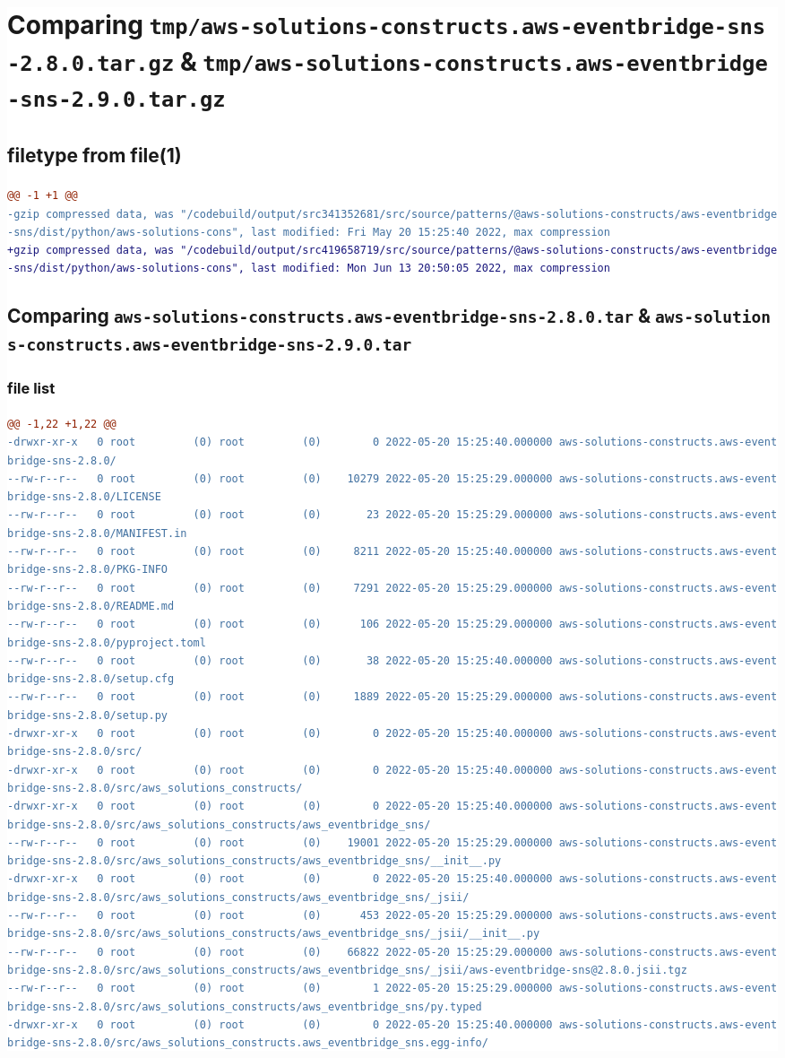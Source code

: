 # Comparing `tmp/aws-solutions-constructs.aws-eventbridge-sns-2.8.0.tar.gz` & `tmp/aws-solutions-constructs.aws-eventbridge-sns-2.9.0.tar.gz`

## filetype from file(1)

```diff
@@ -1 +1 @@
-gzip compressed data, was "/codebuild/output/src341352681/src/source/patterns/@aws-solutions-constructs/aws-eventbridge-sns/dist/python/aws-solutions-cons", last modified: Fri May 20 15:25:40 2022, max compression
+gzip compressed data, was "/codebuild/output/src419658719/src/source/patterns/@aws-solutions-constructs/aws-eventbridge-sns/dist/python/aws-solutions-cons", last modified: Mon Jun 13 20:50:05 2022, max compression
```

## Comparing `aws-solutions-constructs.aws-eventbridge-sns-2.8.0.tar` & `aws-solutions-constructs.aws-eventbridge-sns-2.9.0.tar`

### file list

```diff
@@ -1,22 +1,22 @@
-drwxr-xr-x   0 root         (0) root         (0)        0 2022-05-20 15:25:40.000000 aws-solutions-constructs.aws-eventbridge-sns-2.8.0/
--rw-r--r--   0 root         (0) root         (0)    10279 2022-05-20 15:25:29.000000 aws-solutions-constructs.aws-eventbridge-sns-2.8.0/LICENSE
--rw-r--r--   0 root         (0) root         (0)       23 2022-05-20 15:25:29.000000 aws-solutions-constructs.aws-eventbridge-sns-2.8.0/MANIFEST.in
--rw-r--r--   0 root         (0) root         (0)     8211 2022-05-20 15:25:40.000000 aws-solutions-constructs.aws-eventbridge-sns-2.8.0/PKG-INFO
--rw-r--r--   0 root         (0) root         (0)     7291 2022-05-20 15:25:29.000000 aws-solutions-constructs.aws-eventbridge-sns-2.8.0/README.md
--rw-r--r--   0 root         (0) root         (0)      106 2022-05-20 15:25:29.000000 aws-solutions-constructs.aws-eventbridge-sns-2.8.0/pyproject.toml
--rw-r--r--   0 root         (0) root         (0)       38 2022-05-20 15:25:40.000000 aws-solutions-constructs.aws-eventbridge-sns-2.8.0/setup.cfg
--rw-r--r--   0 root         (0) root         (0)     1889 2022-05-20 15:25:29.000000 aws-solutions-constructs.aws-eventbridge-sns-2.8.0/setup.py
-drwxr-xr-x   0 root         (0) root         (0)        0 2022-05-20 15:25:40.000000 aws-solutions-constructs.aws-eventbridge-sns-2.8.0/src/
-drwxr-xr-x   0 root         (0) root         (0)        0 2022-05-20 15:25:40.000000 aws-solutions-constructs.aws-eventbridge-sns-2.8.0/src/aws_solutions_constructs/
-drwxr-xr-x   0 root         (0) root         (0)        0 2022-05-20 15:25:40.000000 aws-solutions-constructs.aws-eventbridge-sns-2.8.0/src/aws_solutions_constructs/aws_eventbridge_sns/
--rw-r--r--   0 root         (0) root         (0)    19001 2022-05-20 15:25:29.000000 aws-solutions-constructs.aws-eventbridge-sns-2.8.0/src/aws_solutions_constructs/aws_eventbridge_sns/__init__.py
-drwxr-xr-x   0 root         (0) root         (0)        0 2022-05-20 15:25:40.000000 aws-solutions-constructs.aws-eventbridge-sns-2.8.0/src/aws_solutions_constructs/aws_eventbridge_sns/_jsii/
--rw-r--r--   0 root         (0) root         (0)      453 2022-05-20 15:25:29.000000 aws-solutions-constructs.aws-eventbridge-sns-2.8.0/src/aws_solutions_constructs/aws_eventbridge_sns/_jsii/__init__.py
--rw-r--r--   0 root         (0) root         (0)    66822 2022-05-20 15:25:29.000000 aws-solutions-constructs.aws-eventbridge-sns-2.8.0/src/aws_solutions_constructs/aws_eventbridge_sns/_jsii/aws-eventbridge-sns@2.8.0.jsii.tgz
--rw-r--r--   0 root         (0) root         (0)        1 2022-05-20 15:25:29.000000 aws-solutions-constructs.aws-eventbridge-sns-2.8.0/src/aws_solutions_constructs/aws_eventbridge_sns/py.typed
-drwxr-xr-x   0 root         (0) root         (0)        0 2022-05-20 15:25:40.000000 aws-solutions-constructs.aws-eventbridge-sns-2.8.0/src/aws_solutions_constructs.aws_eventbridge_sns.egg-info/
```